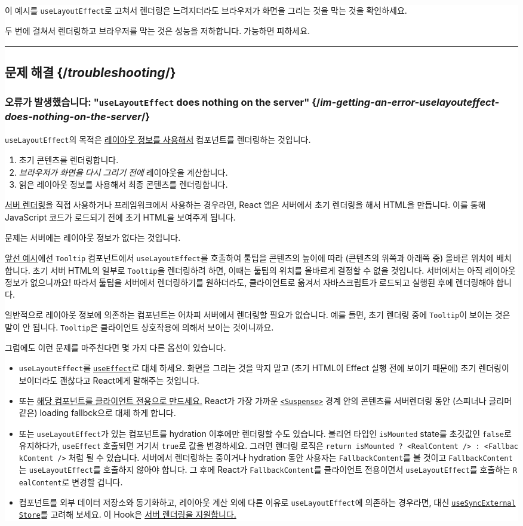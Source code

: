</Sandpack>

이 예시를 `useLayoutEffect`로 고쳐서 렌더링은 느려지더라도 브라우저가 화면을 그리는 것을 막는 것을 확인하세요.

<Solution />

</Recipes>

<Note>

두 번에 걸쳐서 렌더링하고 브라우저를 막는 것은 성능을 저하합니다. 가능하면 피하세요.

</Note>

---

## 문제 해결 {/*troubleshooting*/}

### 오류가 발생했습니다: "`useLayoutEffect` does nothing on the server" {/*im-getting-an-error-uselayouteffect-does-nothing-on-the-server*/}

`useLayoutEffect`의 목적은 [레이아웃 정보를 사용해서](#measuring-layout-before-the-browser-repaints-the-screen) 컴포넌트를 렌더링하는 것입니다.

1. 초기 콘텐츠를 렌더링합니다.
2. *브라우저가 화면을 다시 그리기 전에* 레이아웃을 계산합니다.
3. 읽은 레이아웃 정보를 사용해서 최종 콘텐츠를 렌더링합니다.

[서버 렌더링](/reference/react-dom/server)을 직접 사용하거나 프레임워크에서 사용하는 경우라면, React 앱은 서버에서 초기 렌더링을 해서 HTML을 만듭니다. 이를 통해 JavaScript 코드가 로드되기 전에 초기 HTML을 보여주게 됩니다.

문제는 서버에는 레이아웃 정보가 없다는 것입니다.

[앞선 예시](#measuring-layout-before-the-browser-repaints-the-screen)에선 `Tooltip` 컴포넌트에서 `useLayoutEffect`를 호출하여 툴팁을 콘텐츠의 높이에 따라 (콘텐츠의 위쪽과 아래쪽 중) 올바른 위치에 배치합니다. 초기 서버 HTML의 일부로 `Tooltip`을 렌더링하려 하면, 이때는 툴팁의 위치를 올바르게 결정할 수 없을 것입니다. 서버에서는 아직 레이아웃 정보가 없으니까요! 따라서 툴팁을 서버에서 렌더링하기를 원하더라도, 클라이언트로 옮겨서 자바스크립트가 로드되고 실행된 후에 렌더링해야 합니다.

일반적으로 레이아웃 정보에 의존하는 컴포넌트는 어차피 서버에서 렌더링할 필요가 없습니다. 예를 들면, 초기 렌더링 중에 `Tooltip`이 보이는 것은 말이 안 됩니다. `Tooltip`은 클라이언트 상호작용에 의해서 보이는 것이니까요.

그럼에도 이런 문제를 마주친다면 몇 가지 다른 옵션이 있습니다.

- `useLayoutEffect`를 [`useEffect`](/reference/react/useEffect)로 대체 하세요. 화면을 그리는 것을 막지 말고 (초기 HTML이 Effect 실행 전에 보이기 때문에) 초기 렌더링이 보이더라도 괜찮다고 React에게 말해주는 것입니다.

- 또는 [해당 컴포넌트를 클라이언트 전용으로 만드세요.](/reference/react/Suspense#providing-a-fallback-for-server-errors-and-client-only-content) React가 가장 가까운 [`<Suspense>`](/reference/react/Suspense) 경계 안의 콘텐츠를 서버렌더링 동안 (스피너나 글리머같은) loading fallbck으로 대체 하게 합니다.

- 또는 `useLayoutEffect`가 있는 컴포넌트를 hydration 이후에만 렌더링할 수도 있습니다. 불리언 타입인 `isMounted` state를 초깃값인 `false`로 유지하다가, `useEffect` 호출되면 거기서 `true`로 값을 변경하세요. 그러면 렌더링 로직은 `return isMounted ? <RealContent /> : <FallbackContent />` 처럼 될 수 있습니다. 서버에서 렌더링하는 중이거나 hydration 동안 사용자는 `FallbackContent`를 볼 것이고 `FallbackContent`는 `useLayoutEffect`를 호출하지 않아야 합니다. 그 후에 React가 `FallbackContent`를 클라이언트 전용이면서 `useLayoutEffect`를 호출하는 `RealContent`로 변경할 겁니다.

- 컴포넌트를 외부 데이터 저장소와 동기화하고, 레이아웃 계산 외에 다른 이유로 `useLayoutEffect`에 의존하는 경우라면, 대신 [`useSyncExternalStore`](/reference/react/useSyncExternalStore)를 고려해 보세요. 이 Hook은 [서버 렌더링을 지원합니다.](/reference/react/useSyncExternalStore#adding-support-for-server-rendering)
